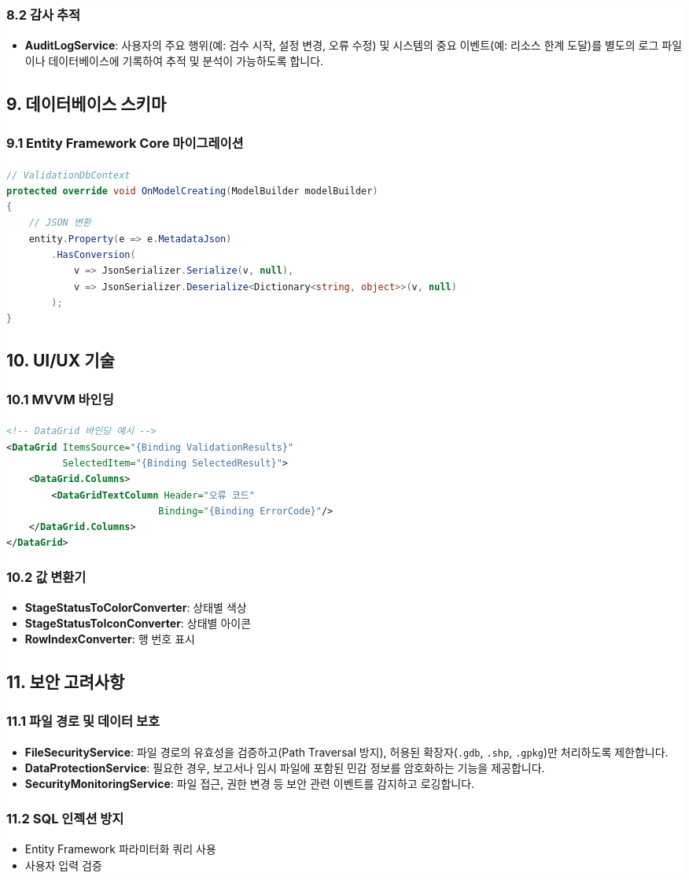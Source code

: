 ### 8.2 감사 추적
- **AuditLogService**: 사용자의 주요 행위(예: 검수 시작, 설정 변경, 오류 수정) 및 시스템의 중요 이벤트(예: 리소스 한계 도달)를 별도의 로그 파일이나 데이터베이스에 기록하여 추적 및 분석이 가능하도록 합니다.

## 9. 데이터베이스 스키마

### 9.1 Entity Framework Core 마이그레이션
```csharp
// ValidationDbContext
protected override void OnModelCreating(ModelBuilder modelBuilder)
{
    // JSON 변환
    entity.Property(e => e.MetadataJson)
        .HasConversion(
            v => JsonSerializer.Serialize(v, null),
            v => JsonSerializer.Deserialize<Dictionary<string, object>>(v, null)
        );
}
```

## 10. UI/UX 기술

### 10.1 MVVM 바인딩
```xml
<!-- DataGrid 바인딩 예시 -->
<DataGrid ItemsSource="{Binding ValidationResults}"
          SelectedItem="{Binding SelectedResult}">
    <DataGrid.Columns>
        <DataGridTextColumn Header="오류 코드" 
                           Binding="{Binding ErrorCode}"/>
    </DataGrid.Columns>
</DataGrid>
```

### 10.2 값 변환기
- **StageStatusToColorConverter**: 상태별 색상
- **StageStatusToIconConverter**: 상태별 아이콘
- **RowIndexConverter**: 행 번호 표시

## 11. 보안 고려사항

### 11.1 파일 경로 및 데이터 보호
- **FileSecurityService**: 파일 경로의 유효성을 검증하고(Path Traversal 방지), 허용된 확장자(`.gdb`, `.shp`, `.gpkg`)만 처리하도록 제한합니다.
- **DataProtectionService**: 필요한 경우, 보고서나 임시 파일에 포함된 민감 정보를 암호화하는 기능을 제공합니다.
- **SecurityMonitoringService**: 파일 접근, 권한 변경 등 보안 관련 이벤트를 감지하고 로깅합니다.

### 11.2 SQL 인젝션 방지
- Entity Framework 파라미터화 쿼리 사용
- 사용자 입력 검증
